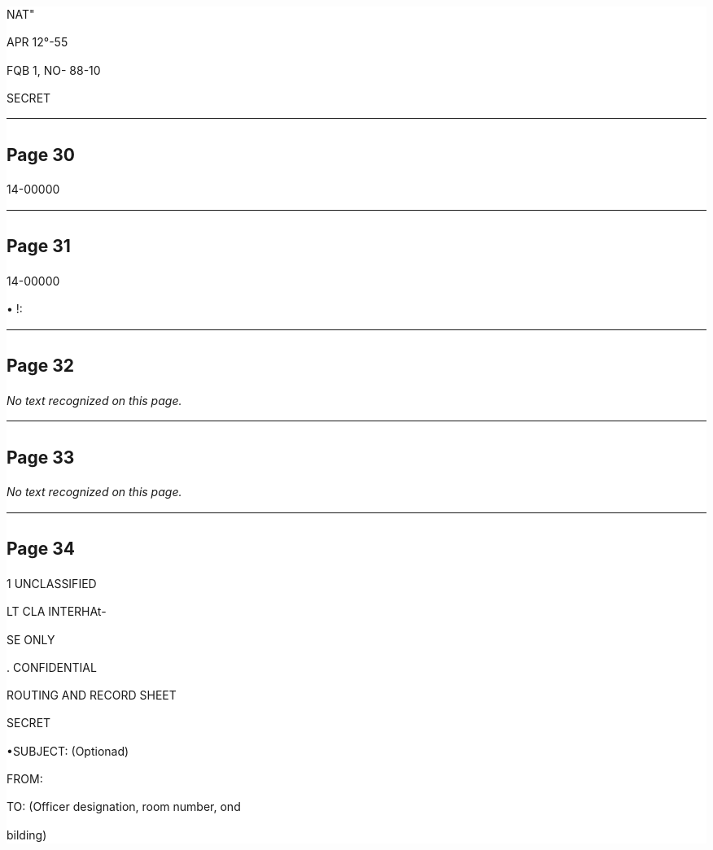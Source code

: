 NAT"

APR 12°-55

FQB 1, NO- 88-10

SECRET

---

## Page 30

14-00000

---

## Page 31

14-00000

• !:

---

## Page 32

*No text recognized on this page.*

---

## Page 33

*No text recognized on this page.*

---

## Page 34

1 UNCLASSIFIED

LT CLA INTERHAt-

SE ONLY

. CONFIDENTIAL

ROUTING AND RECORD SHEET

SECRET

•SUBJECT: (Optionad)

FROM:

TO: (Officer designation, room number, ond

bilding)
